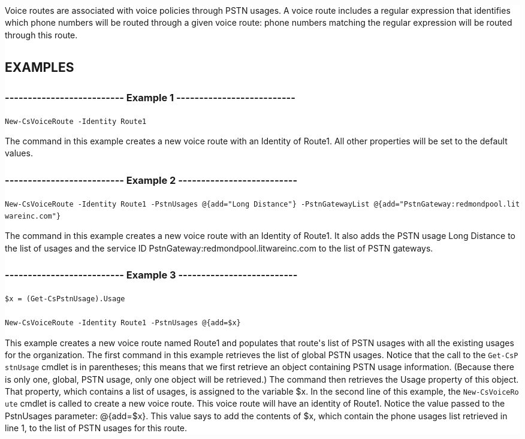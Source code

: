 Voice routes are associated with voice policies through PSTN usages.
A voice route includes a regular expression that identifies which phone numbers will be routed through a given voice route: phone numbers matching the regular expression will be routed through this route.


## EXAMPLES

### -------------------------- Example 1 --------------------------
```
New-CsVoiceRoute -Identity Route1
```

The command in this example creates a new voice route with an Identity of Route1.
All other properties will be set to the default values.


### -------------------------- Example 2 --------------------------
```
New-CsVoiceRoute -Identity Route1 -PstnUsages @{add="Long Distance"} -PstnGatewayList @{add="PstnGateway:redmondpool.litwareinc.com"}
```

The command in this example creates a new voice route with an Identity of Route1.
It also adds the PSTN usage Long Distance to the list of usages and the service ID PstnGateway:redmondpool.litwareinc.com to the list of PSTN gateways.


### -------------------------- Example 3 --------------------------
```
$x = (Get-CsPstnUsage).Usage

New-CsVoiceRoute -Identity Route1 -PstnUsages @{add=$x}
```

This example creates a new voice route named Route1 and populates that route's list of PSTN usages with all the existing usages for the organization.
The first command in this example retrieves the list of global PSTN usages.
Notice that the call to the `Get-CsPstnUsage` cmdlet is in parentheses; this means that we first retrieve an object containing PSTN usage information.
(Because there is only one, global, PSTN usage, only one object will be retrieved.) The command then retrieves the Usage property of this object.
That property, which contains a list of usages, is assigned to the variable $x.
In the second line of this example, the `New-CsVoiceRoute` cmdlet is called to create a new voice route.
This voice route will have an identity of Route1.
Notice the value passed to the PstnUsages parameter: @{add=$x}.
This value says to add the contents of $x, which contain the phone usages list retrieved in line 1, to the list of PSTN usages for this route.

